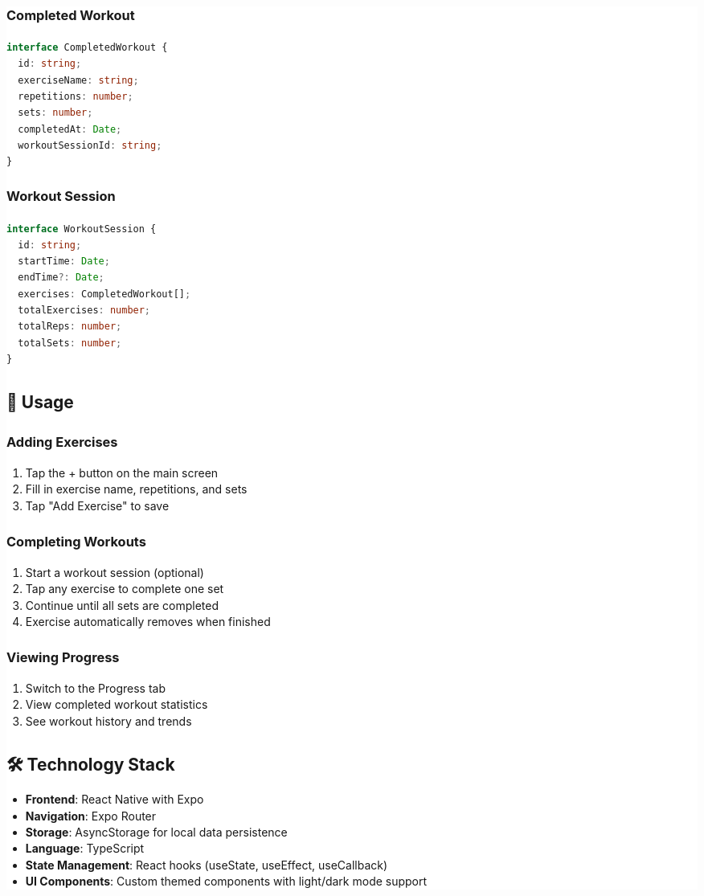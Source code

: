 ### Completed Workout
```typescript
interface CompletedWorkout {
  id: string;
  exerciseName: string;
  repetitions: number;
  sets: number;
  completedAt: Date;
  workoutSessionId: string;
}
```

### Workout Session
```typescript
interface WorkoutSession {
  id: string;
  startTime: Date;
  endTime?: Date;
  exercises: CompletedWorkout[];
  totalExercises: number;
  totalReps: number;
  totalSets: number;
}
```

## 🔧 Usage

### Adding Exercises
1. Tap the + button on the main screen
2. Fill in exercise name, repetitions, and sets
3. Tap "Add Exercise" to save

### Completing Workouts
1. Start a workout session (optional)
2. Tap any exercise to complete one set
3. Continue until all sets are completed
4. Exercise automatically removes when finished

### Viewing Progress
1. Switch to the Progress tab
2. View completed workout statistics
3. See workout history and trends

## 🛠️ Technology Stack

- **Frontend**: React Native with Expo
- **Navigation**: Expo Router
- **Storage**: AsyncStorage for local data persistence
- **Language**: TypeScript
- **State Management**: React hooks (useState, useEffect, useCallback)
- **UI Components**: Custom themed components with light/dark mode support
